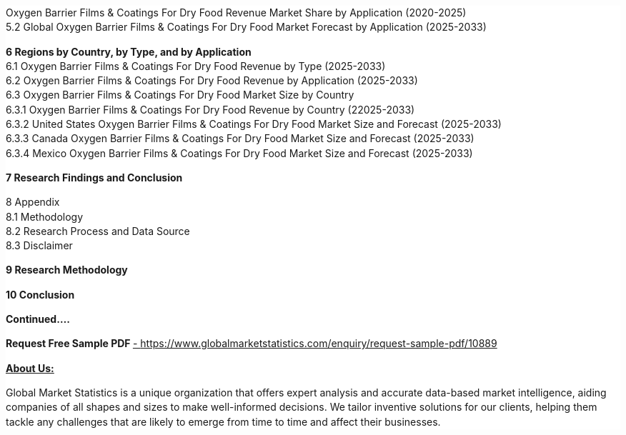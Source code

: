 Oxygen Barrier Films & Coatings For Dry Food Revenue Market Share by Application (2020-2025)<br /> 5.2 Global Oxygen Barrier Films & Coatings For Dry Food Market Forecast by Application (2025-2033)</p><p><strong>6 Regions by Country, by Type, and by Application</strong><br /> 6.1 Oxygen Barrier Films & Coatings For Dry Food Revenue by Type (2025-2033)<br /> 6.2 Oxygen Barrier Films & Coatings For Dry Food Revenue by Application (2025-2033)<br /> 6.3 Oxygen Barrier Films & Coatings For Dry Food Market Size by Country<br /> 6.3.1 Oxygen Barrier Films & Coatings For Dry Food Revenue by Country (22025-2033)<br /> 6.3.2 United States Oxygen Barrier Films & Coatings For Dry Food Market Size and Forecast (2025-2033)<br /> 6.3.3 Canada Oxygen Barrier Films & Coatings For Dry Food Market Size and Forecast (2025-2033)<br /> 6.3.4 Mexico Oxygen Barrier Films & Coatings For Dry Food Market Size and Forecast (2025-2033)</p><p><strong>7 Research Findings and Conclusion</strong></p><p>8 Appendix<br /> 8.1 Methodology<br /> 8.2 Research Process and Data Source<br /> 8.3 Disclaimer</p><p><strong>9 Research Methodology</strong></p><p><strong>10 Conclusion</strong></p><p><strong>Continued&hellip;.</strong></p><p><strong>Request Free Sample PDF </strong><a href="https://www.globalmarketstatistics.com/enquiry/request-sample-pdf/10889">-&nbsp;https://www.globalmarketstatistics.com/enquiry/request-sample-pdf/10889</a></p><p><strong><u>About Us:</u></strong></p><p>Global Market Statistics is a unique organization that offers expert analysis and accurate data-based market intelligence, aiding companies of all shapes and sizes to make well-informed decisions. We tailor inventive solutions for our clients, helping them tackle any challenges that are likely to emerge from time to time and affect their businesses.</p>
